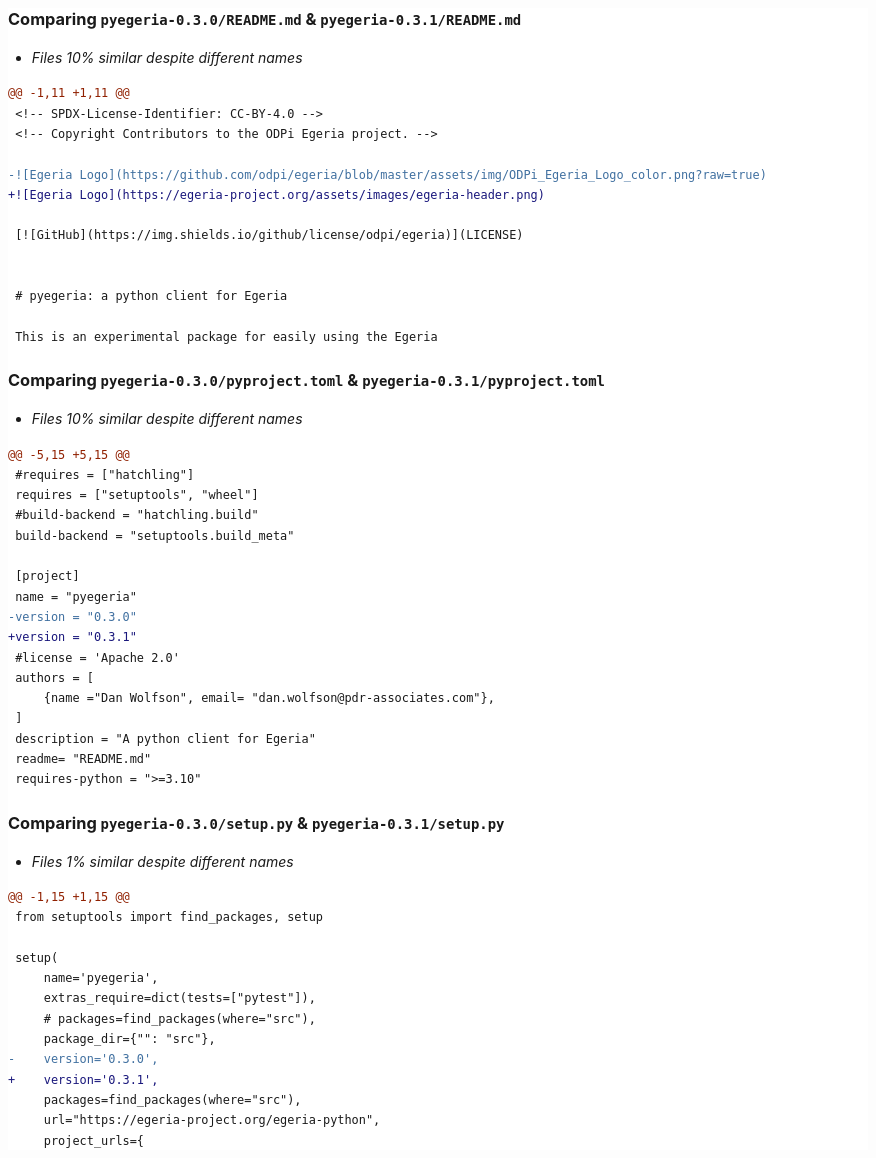 ### Comparing `pyegeria-0.3.0/README.md` & `pyegeria-0.3.1/README.md`

 * *Files 10% similar despite different names*

```diff
@@ -1,11 +1,11 @@
 <!-- SPDX-License-Identifier: CC-BY-4.0 -->
 <!-- Copyright Contributors to the ODPi Egeria project. -->
 
-![Egeria Logo](https://github.com/odpi/egeria/blob/master/assets/img/ODPi_Egeria_Logo_color.png?raw=true)
+![Egeria Logo](https://egeria-project.org/assets/images/egeria-header.png)
 
 [![GitHub](https://img.shields.io/github/license/odpi/egeria)](LICENSE)
 
 
 # pyegeria: a python client for Egeria
 
 This is an experimental package for easily using the Egeria
```

### Comparing `pyegeria-0.3.0/pyproject.toml` & `pyegeria-0.3.1/pyproject.toml`

 * *Files 10% similar despite different names*

```diff
@@ -5,15 +5,15 @@
 #requires = ["hatchling"]
 requires = ["setuptools", "wheel"]
 #build-backend = "hatchling.build"
 build-backend = "setuptools.build_meta"
 
 [project]
 name = "pyegeria"
-version = "0.3.0"
+version = "0.3.1"
 #license = 'Apache 2.0'
 authors = [
     {name ="Dan Wolfson", email= "dan.wolfson@pdr-associates.com"},
 ]
 description = "A python client for Egeria"
 readme= "README.md"
 requires-python = ">=3.10"
```

### Comparing `pyegeria-0.3.0/setup.py` & `pyegeria-0.3.1/setup.py`

 * *Files 1% similar despite different names*

```diff
@@ -1,15 +1,15 @@
 from setuptools import find_packages, setup
 
 setup(
     name='pyegeria',
     extras_require=dict(tests=["pytest"]),
     # packages=find_packages(where="src"),
     package_dir={"": "src"},
-    version='0.3.0',
+    version='0.3.1',
     packages=find_packages(where="src"),
     url="https://egeria-project.org/egeria-python",
     project_urls={
```